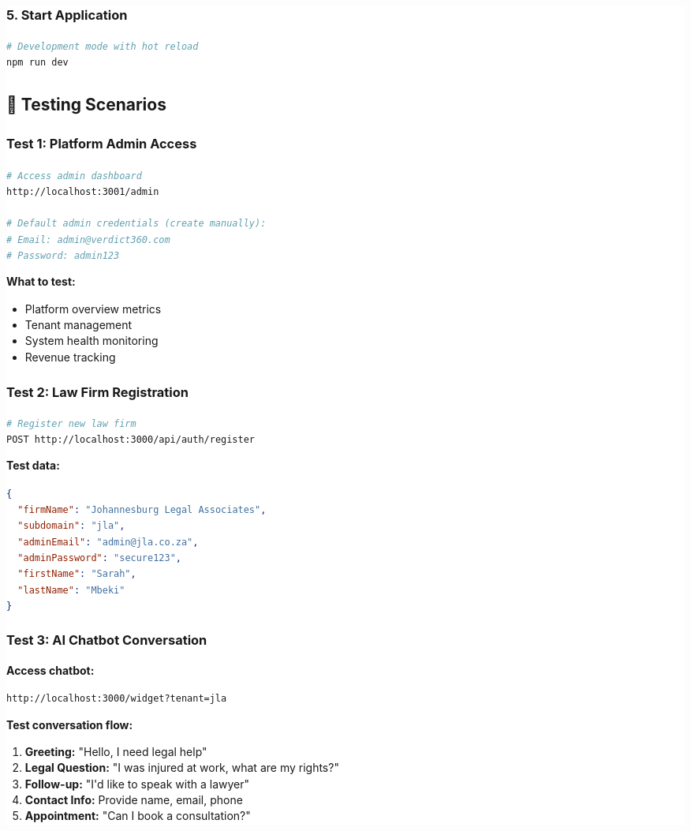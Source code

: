 ### 5. Start Application
```bash
# Development mode with hot reload
npm run dev
```

## 🧪 Testing Scenarios

### Test 1: Platform Admin Access
```bash
# Access admin dashboard
http://localhost:3001/admin

# Default admin credentials (create manually):
# Email: admin@verdict360.com
# Password: admin123
```

**What to test:**
- Platform overview metrics
- Tenant management
- System health monitoring
- Revenue tracking

### Test 2: Law Firm Registration
```bash
# Register new law firm
POST http://localhost:3000/api/auth/register
```

**Test data:**
```json
{
  "firmName": "Johannesburg Legal Associates",
  "subdomain": "jla",
  "adminEmail": "admin@jla.co.za",
  "adminPassword": "secure123",
  "firstName": "Sarah",
  "lastName": "Mbeki"
}
```

### Test 3: AI Chatbot Conversation

**Access chatbot:**
```
http://localhost:3000/widget?tenant=jla
```

**Test conversation flow:**
1. **Greeting:** "Hello, I need legal help"
2. **Legal Question:** "I was injured at work, what are my rights?"
3. **Follow-up:** "I'd like to speak with a lawyer"
4. **Contact Info:** Provide name, email, phone
5. **Appointment:** "Can I book a consultation?"
